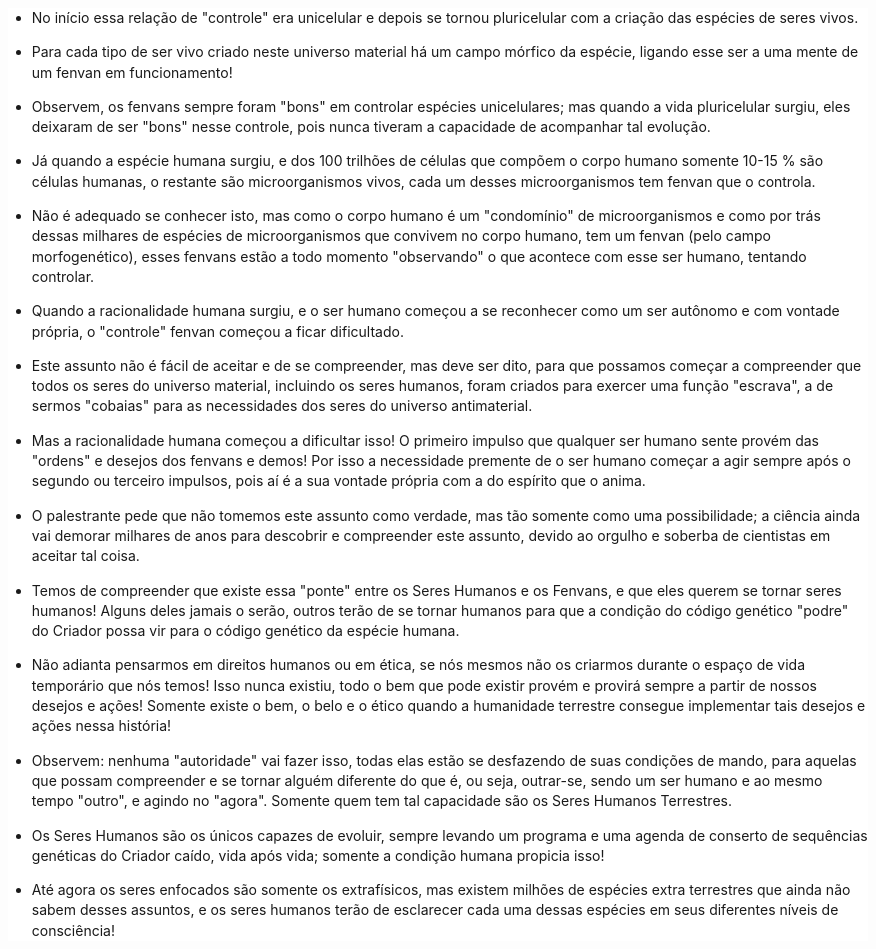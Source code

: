 - No início essa relação de "controle" era unicelular e depois se tornou pluricelular com a criação das espécies de seres vivos.

- Para cada tipo de ser vivo criado neste universo material há um campo mórfico da espécie, ligando esse ser a uma mente de um fenvan em funcionamento!

- Observem, os fenvans sempre foram "bons" em controlar espécies unicelulares; mas quando a vida pluricelular surgiu, eles deixaram de ser "bons" nesse controle, pois nunca tiveram a capacidade de acompanhar tal evolução.

- Já quando a espécie humana surgiu, e dos 100 trilhões de células que compõem o corpo humano somente 10-15 % são células humanas, o restante são microorganismos vivos, cada um desses  microorganismos tem fenvan que o controla.

- Não é adequado se conhecer isto, mas como o corpo humano é um "condomínio" de microorganismos e como por trás dessas milhares de espécies de microorganismos que convivem no corpo humano, tem um fenvan (pelo campo morfogenético), esses fenvans estão a todo momento "observando" o que acontece com esse ser humano, tentando controlar.

- Quando a racionalidade humana surgiu, e o ser humano começou a se reconhecer como um ser autônomo e com vontade própria, o "controle" fenvan começou a ficar dificultado.

- Este assunto não é fácil de aceitar e de se compreender, mas deve ser dito, para que possamos começar a compreender que todos os seres do universo material, incluindo os seres humanos, foram criados para exercer uma função "escrava", a de sermos "cobaias" para as necessidades dos seres do universo antimaterial.

- Mas a racionalidade humana começou a dificultar isso! O primeiro impulso que qualquer ser humano sente provém das "ordens" e desejos dos fenvans e demos! Por isso a necessidade premente de o ser humano começar a agir sempre após o segundo ou terceiro impulsos, pois aí é a sua vontade própria com a do espírito que o anima.

- O palestrante pede que não tomemos este assunto como verdade, mas tão somente como uma possibilidade; a ciência ainda vai demorar milhares de anos para descobrir e compreender este assunto, devido ao orgulho e soberba de cientistas em aceitar tal coisa.

- Temos de compreender que existe essa "ponte" entre os Seres Humanos e os Fenvans, e que eles querem se tornar seres humanos! Alguns deles jamais o serão, outros terão de se tornar humanos para que a condição do código genético "podre" do Criador possa vir para o código genético da espécie humana.

- Não adianta pensarmos em direitos humanos ou em ética, se nós mesmos não os criarmos durante o espaço de vida temporário que nós temos! Isso nunca existiu, todo o bem que pode existir provém e provirá sempre a partir de nossos desejos e ações! Somente existe o bem, o belo e o ético quando a humanidade terrestre consegue implementar tais desejos e ações nessa história!

- Observem: nenhuma "autoridade" vai fazer isso, todas elas estão se desfazendo de suas condições de mando, para aquelas que possam compreender e se tornar alguém diferente do que é, ou seja, outrar-se, sendo um ser humano e ao mesmo tempo "outro", e agindo no "agora". Somente quem tem tal capacidade são os Seres Humanos Terrestres.

- Os Seres Humanos são os únicos capazes de evoluir, sempre levando um programa e uma agenda de conserto de sequências genéticas do Criador caído, vida após vida; somente a condição humana propicia isso! 

- Até agora os seres enfocados são somente os extrafísicos, mas existem milhões de espécies extra terrestres que ainda não sabem desses assuntos, e os seres humanos terão de esclarecer cada uma dessas espécies em seus diferentes níveis de consciência!
